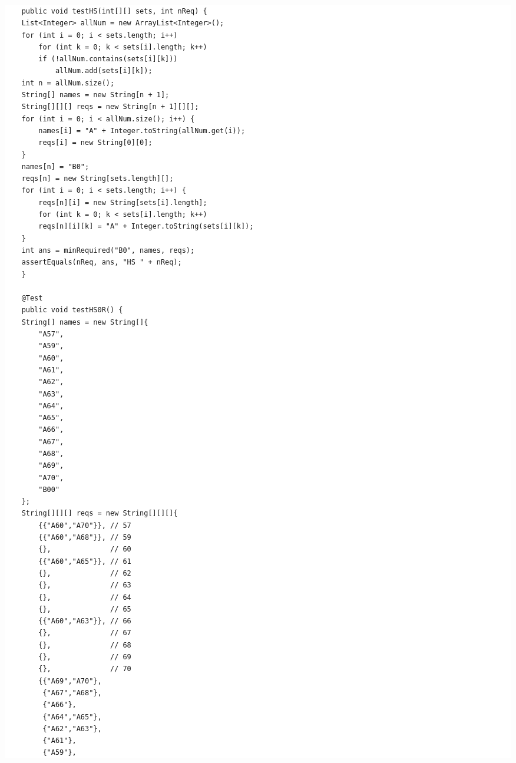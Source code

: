     
        public void testHS(int[][] sets, int nReq) {
    	List<Integer> allNum = new ArrayList<Integer>();
    	for (int i = 0; i < sets.length; i++)
    	    for (int k = 0; k < sets[i].length; k++)
    		if (!allNum.contains(sets[i][k]))
    		    allNum.add(sets[i][k]);
    	int n = allNum.size();
    	String[] names = new String[n + 1];
    	String[][][] reqs = new String[n + 1][][];
    	for (int i = 0; i < allNum.size(); i++) {
    	    names[i] = "A" + Integer.toString(allNum.get(i));
    	    reqs[i] = new String[0][0];
    	}
    	names[n] = "B0";
    	reqs[n] = new String[sets.length][];
    	for (int i = 0; i < sets.length; i++) {
    	    reqs[n][i] = new String[sets[i].length];
    	    for (int k = 0; k < sets[i].length; k++)
    		reqs[n][i][k] = "A" + Integer.toString(sets[i][k]);
    	}
    	int ans = minRequired("B0", names, reqs);
    	assertEquals(nReq, ans, "HS " + nReq);
        }
    
        @Test
        public void testHS0R() {
    	String[] names = new String[]{
    	    "A57",
    	    "A59",
    	    "A60",
    	    "A61",
    	    "A62",
    	    "A63",
    	    "A64",
    	    "A65",
    	    "A66",
    	    "A67",
    	    "A68",
    	    "A69",
    	    "A70",
    	    "B00"
    	};
    	String[][][] reqs = new String[][][]{
    	    {{"A60","A70"}}, // 57
    	    {{"A60","A68"}}, // 59
    	    {},              // 60
    	    {{"A60","A65"}}, // 61
    	    {},              // 62
    	    {},              // 63
    	    {},              // 64
    	    {},              // 65
    	    {{"A60","A63"}}, // 66
    	    {},              // 67
    	    {},              // 68
    	    {},              // 69
    	    {},              // 70
    	    {{"A69","A70"},
    	     {"A67","A68"},
    	     {"A66"},
    	     {"A64","A65"},
    	     {"A62","A63"},
    	     {"A61"},
    	     {"A59"},